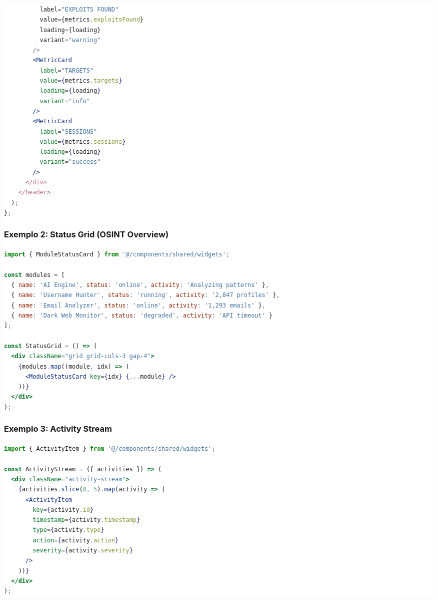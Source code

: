```jsx
          label="EXPLOITS FOUND"
          value={metrics.exploitsFound}
          loading={loading}
          variant="warning"
        />
        <MetricCard
          label="TARGETS"
          value={metrics.targets}
          loading={loading}
          variant="info"
        />
        <MetricCard
          label="SESSIONS"
          value={metrics.sessions}
          loading={loading}
          variant="success"
        />
      </div>
    </header>
  );
};
```

### **Exemplo 2: Status Grid (OSINT Overview)**
```jsx
import { ModuleStatusCard } from '@/components/shared/widgets';

const modules = [
  { name: 'AI Engine', status: 'online', activity: 'Analyzing patterns' },
  { name: 'Username Hunter', status: 'running', activity: '2,847 profiles' },
  { name: 'Email Analyzer', status: 'online', activity: '1,293 emails' },
  { name: 'Dark Web Monitor', status: 'degraded', activity: 'API timeout' }
];

const StatusGrid = () => (
  <div className="grid grid-cols-3 gap-4">
    {modules.map((module, idx) => (
      <ModuleStatusCard key={idx} {...module} />
    ))}
  </div>
);
```

### **Exemplo 3: Activity Stream**
```jsx
import { ActivityItem } from '@/components/shared/widgets';

const ActivityStream = ({ activities }) => (
  <div className="activity-stream">
    {activities.slice(0, 5).map(activity => (
      <ActivityItem
        key={activity.id}
        timestamp={activity.timestamp}
        type={activity.type}
        action={activity.action}
        severity={activity.severity}
      />
    ))}
  </div>
);
```
